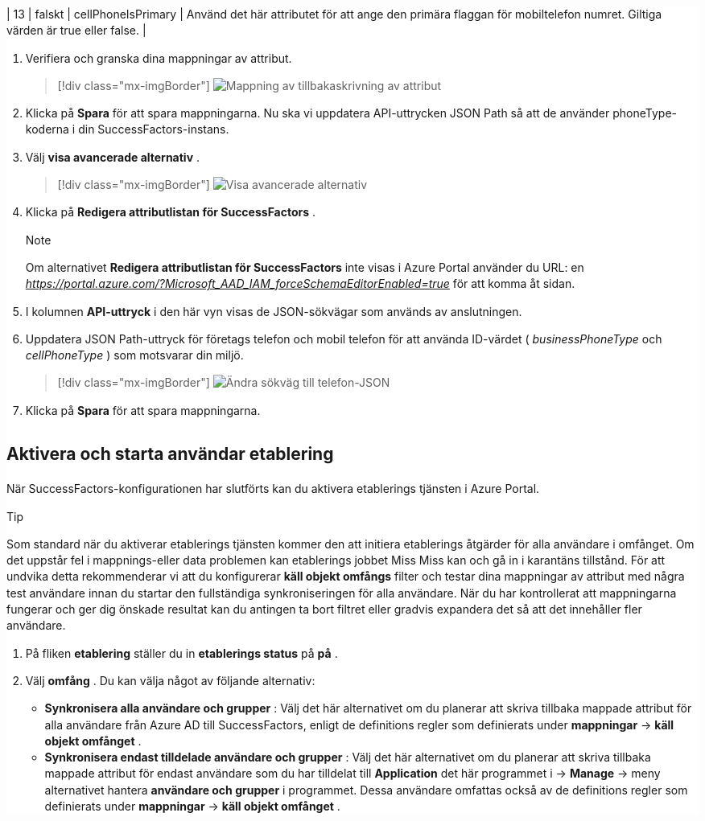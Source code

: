    | 13 | falskt | cellPhoneIsPrimary | Använd det här attributet för att ange den primära flaggan för mobiltelefon numret. Giltiga värden är true eller false. |
 
1. Verifiera och granska dina mappningar av attribut. 
 
    >[!div class="mx-imgBorder"]
    >![Mappning av tillbakaskrivning av attribut](./media/sap-successfactors-inbound-provisioning/writeback-attribute-mapping.png)

1. Klicka på **Spara** för att spara mappningarna. Nu ska vi uppdatera API-uttrycken JSON Path så att de använder phoneType-koderna i din SuccessFactors-instans. 
1. Välj **visa avancerade alternativ** . 

    >[!div class="mx-imgBorder"]
    >![Visa avancerade alternativ](./media/sap-successfactors-inbound-provisioning/show-advanced-options.png)

1. Klicka på **Redigera attributlistan för SuccessFactors** . 

   > [!NOTE] 
   > Om alternativet **Redigera attributlistan för SuccessFactors** inte visas i Azure Portal använder du URL: en *https://portal.azure.com/?Microsoft_AAD_IAM_forceSchemaEditorEnabled=true* för att komma åt sidan. 

1. I kolumnen **API-uttryck** i den här vyn visas de JSON-sökvägar som används av anslutningen. 
1. Uppdatera JSON Path-uttryck för företags telefon och mobil telefon för att använda ID-värdet ( *businessPhoneType* och *cellPhoneType* ) som motsvarar din miljö. 

    >[!div class="mx-imgBorder"]
    >![Ändra sökväg till telefon-JSON](./media/sap-successfactors-inbound-provisioning/phone-json-path-change.png)

1. Klicka på **Spara** för att spara mappningarna.

## <a name="enable-and-launch-user-provisioning"></a>Aktivera och starta användar etablering

När SuccessFactors-konfigurationen har slutförts kan du aktivera etablerings tjänsten i Azure Portal.

> [!TIP]
> Som standard när du aktiverar etablerings tjänsten kommer den att initiera etablerings åtgärder för alla användare i omfånget. Om det uppstår fel i mappnings-eller data problemen kan etablerings jobbet Miss Miss kan och gå in i karantäns tillstånd. För att undvika detta rekommenderar vi att du konfigurerar **käll objekt omfångs** filter och testar dina mappningar av attribut med några test användare innan du startar den fullständiga synkroniseringen för alla användare. När du har kontrollerat att mappningarna fungerar och ger dig önskade resultat kan du antingen ta bort filtret eller gradvis expandera det så att det innehåller fler användare.

1. På fliken **etablering** ställer du in **etablerings status** på **på** .

1. Välj **omfång** . Du kan välja något av följande alternativ: 
   * **Synkronisera alla användare och grupper** : Välj det här alternativet om du planerar att skriva tillbaka mappade attribut för alla användare från Azure AD till SuccessFactors, enligt de definitions regler som definierats under **mappningar**  ->  **käll objekt omfånget** . 
   * **Synkronisera endast tilldelade användare och grupper** : Välj det här alternativet om du planerar att skriva tillbaka mappade attribut för endast användare som du har tilldelat till **Application** det här programmet i  ->  **Manage**  ->  meny alternativet hantera **användare och grupper** i programmet. Dessa användare omfattas också av de definitions regler som definierats under **mappningar**  ->  **käll objekt omfånget** .
